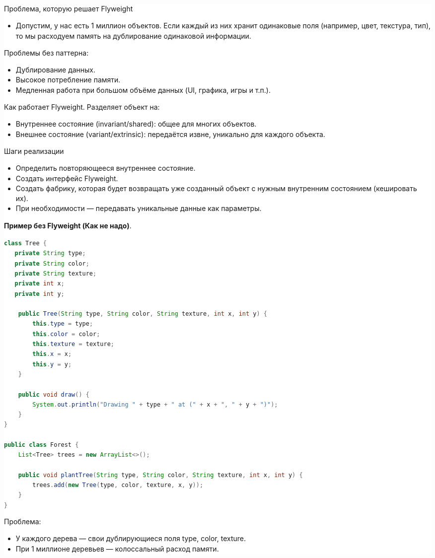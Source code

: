 Проблема, которую решает Flyweight
- Допустим, у нас есть 1 миллион объектов. Если каждый из них хранит одинаковые поля (например, цвет, текстура, тип), то мы расходуем память на дублирование одинаковой информации.

Проблемы без паттерна:
- Дублирование данных.
- Высокое потребление памяти.
- Медленная работа при большом объёме данных (UI, графика, игры и т.п.).

Как работает Flyweight. Разделяет объект на:
- Внутреннее состояние (invariant/shared): общее для многих объектов.
- Внешнее состояние (variant/extrinsic): передаётся извне, уникально для каждого объекта.

Шаги реализации
- Определить повторяющееся внутреннее состояние.
- Создать интерфейс Flyweight.
- Создать фабрику, которая будет возвращать уже созданный объект с нужным внутренним состоянием (кешировать их).
- При необходимости — передавать уникальные данные как параметры.

__Пример без Flyweight (Как не надо)__.
```java
class Tree {
   private String type;
   private String color;
   private String texture;
   private int x;
   private int y;

    public Tree(String type, String color, String texture, int x, int y) {
        this.type = type;
        this.color = color;
        this.texture = texture;
        this.x = x;
        this.y = y;
    }

    public void draw() {
        System.out.println("Drawing " + type + " at (" + x + ", " + y + ")");
    }
}

public class Forest {
    List<Tree> trees = new ArrayList<>();

    public void plantTree(String type, String color, String texture, int x, int y) {
        trees.add(new Tree(type, color, texture, x, y));
    }
}
```

Проблема:
- У каждого дерева — свои дублирующиеся поля type, color, texture.
- При 1 миллионе деревьев — колоссальный расход памяти.
